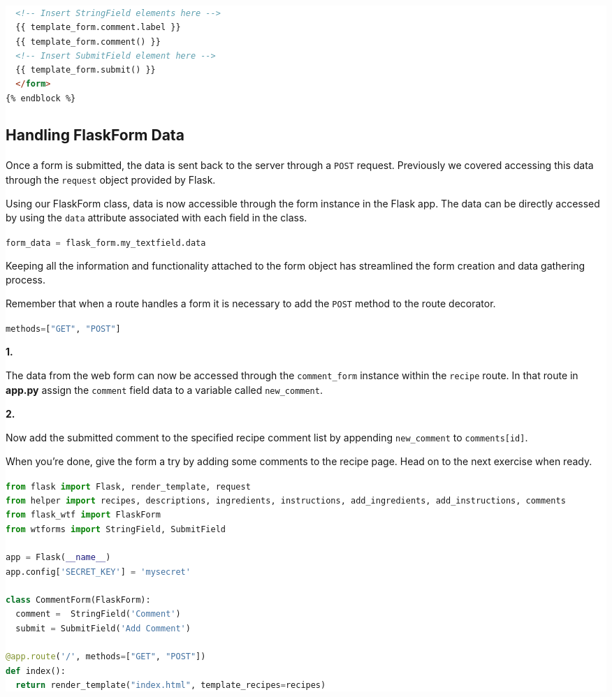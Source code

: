 ``` html
  <!-- Insert StringField elements here -->  
  {{ template_form.comment.label }}
  {{ template_form.comment() }}
  <!-- Insert SubmitField element here -->
  {{ template_form.submit() }}
  </form>
{% endblock %}
```

## Handling FlaskForm Data

Once a form is submitted, the data is sent back to the server through a
`POST` request. Previously we covered accessing this data through the
`request` object provided by Flask.

Using our FlaskForm class, data is now accessible through the form
instance in the Flask app. The data can be directly accessed by using
the `data` attribute associated with each field in the class.

``` python
form_data = flask_form.my_textfield.data
```

Keeping all the information and functionality attached to the form
object has streamlined the form creation and data gathering process.

Remember that when a route handles a form it is necessary to add the
`POST` method to the route decorator.

``` python
methods=["GET", "POST"]
```



**1.**

The data from the web form can now be accessed through the
`comment_form` instance within the `recipe` route. In that route in
**app.py** assign the `comment` field data to a variable called
`new_comment`.

**2.**

Now add the submitted comment to the specified recipe comment list by
appending `new_comment` to `comments[id]`.

When you’re done, give the form a try by adding some comments to the
recipe page. Head on to the next exercise when ready.



``` python
from flask import Flask, render_template, request
from helper import recipes, descriptions, ingredients, instructions, add_ingredients, add_instructions, comments
from flask_wtf import FlaskForm
from wtforms import StringField, SubmitField

app = Flask(__name__)
app.config['SECRET_KEY'] = 'mysecret'

class CommentForm(FlaskForm):
  comment =  StringField('Comment')
  submit = SubmitField('Add Comment')

@app.route('/', methods=["GET", "POST"])
def index():
  return render_template("index.html", template_recipes=recipes)

```